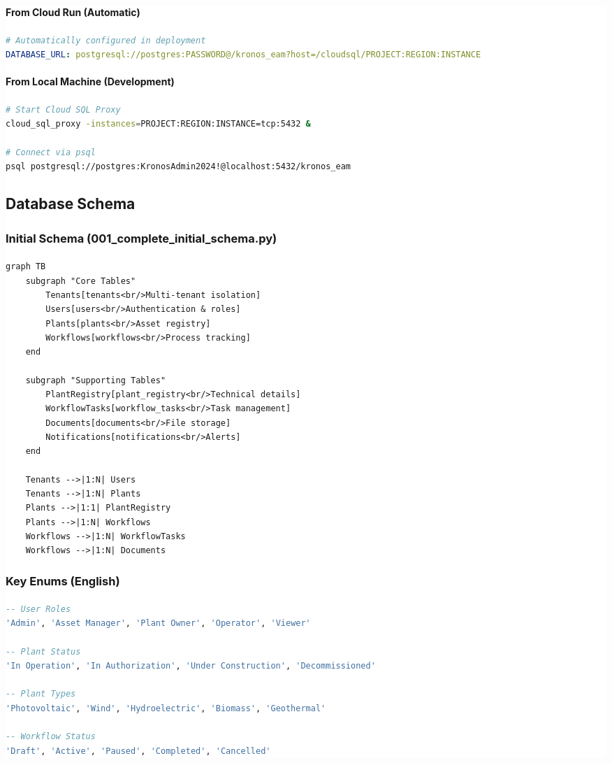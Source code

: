 #### From Cloud Run (Automatic)

```yaml
# Automatically configured in deployment
DATABASE_URL: postgresql://postgres:PASSWORD@/kronos_eam?host=/cloudsql/PROJECT:REGION:INSTANCE
```

#### From Local Machine (Development)

```bash
# Start Cloud SQL Proxy
cloud_sql_proxy -instances=PROJECT:REGION:INSTANCE=tcp:5432 &

# Connect via psql
psql postgresql://postgres:KronosAdmin2024!@localhost:5432/kronos_eam
```

## Database Schema

### Initial Schema (001_complete_initial_schema.py)

```mermaid
graph TB
    subgraph "Core Tables"
        Tenants[tenants<br/>Multi-tenant isolation]
        Users[users<br/>Authentication & roles]
        Plants[plants<br/>Asset registry]
        Workflows[workflows<br/>Process tracking]
    end
    
    subgraph "Supporting Tables"
        PlantRegistry[plant_registry<br/>Technical details]
        WorkflowTasks[workflow_tasks<br/>Task management]
        Documents[documents<br/>File storage]
        Notifications[notifications<br/>Alerts]
    end
    
    Tenants -->|1:N| Users
    Tenants -->|1:N| Plants
    Plants -->|1:1| PlantRegistry
    Plants -->|1:N| Workflows
    Workflows -->|1:N| WorkflowTasks
    Workflows -->|1:N| Documents
```

### Key Enums (English)

```sql
-- User Roles
'Admin', 'Asset Manager', 'Plant Owner', 'Operator', 'Viewer'

-- Plant Status
'In Operation', 'In Authorization', 'Under Construction', 'Decommissioned'

-- Plant Types
'Photovoltaic', 'Wind', 'Hydroelectric', 'Biomass', 'Geothermal'

-- Workflow Status
'Draft', 'Active', 'Paused', 'Completed', 'Cancelled'
```
